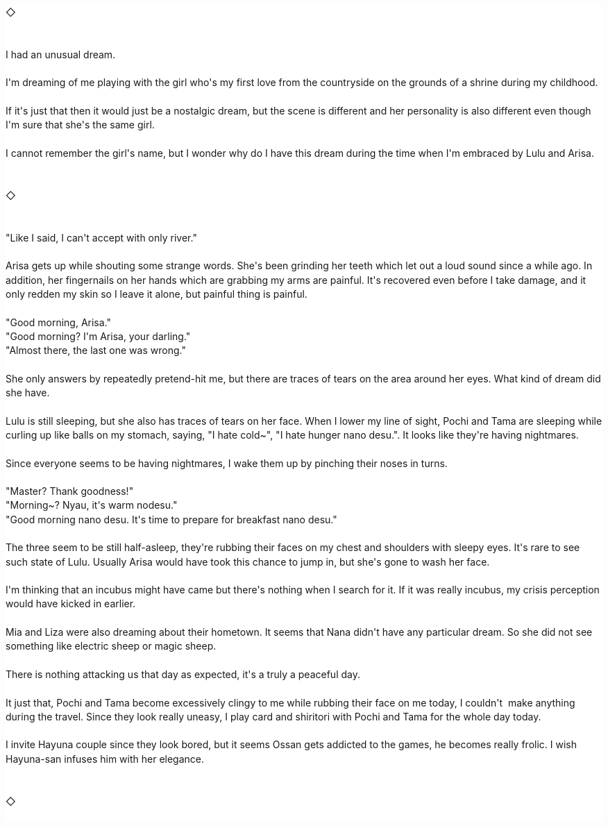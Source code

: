 ◇<br/>
<br/>
<br/>
I had an unusual dream.<br/>
<br/>
I'm dreaming of me playing with the girl who's my first love from the countryside on the grounds of a shrine during my childhood.<br/>
<br/>
If it's just that then it would just be a nostalgic dream, but the scene is different and her personality is also different even though I'm sure that she's the same girl.<br/>
<br/>
I cannot remember the girl's name, but I wonder why do I have this dream during the time when I'm embraced by Lulu and Arisa.<br/>
<br/>
<br/>
◇<br/>
<br/>
<br/>
"Like I said, I can't accept with only river."<br/>
<br/>
Arisa gets up while shouting some strange words. She's been grinding her teeth which let out a loud sound since a while ago. In addition, her fingernails on her hands which are grabbing my arms are painful. It's recovered even before I take damage, and it only redden my skin so I leave it alone, but painful thing is painful.<br/>
<br/>
"Good morning, Arisa."<br/>
"Good morning? I'm Arisa, your darling."<br/>
"Almost there, the last one was wrong."<br/>
<br/>
She only answers by repeatedly pretend-hit me, but there are traces of tears on the area around her eyes. What kind of dream did she have.<br/>
<br/>
Lulu is still sleeping, but she also has traces of tears on her face. When I lower my line of sight, Pochi and Tama are sleeping while curling up like balls on my stomach, saying, "I hate cold~", "I hate hunger nano desu.". It looks like they're having nightmares.<br/>
<br/>
Since everyone seems to be having nightmares, I wake them up by pinching their noses in turns.<br/>
<br/>
"Master? Thank goodness!"<br/>
"Morning~? Nyau, it's warm nodesu."<br/>
"Good morning nano desu. It's time to prepare for breakfast nano desu."<br/>
<br/>
The three seem to be still half-asleep, they're rubbing their faces on my chest and shoulders with sleepy eyes. It's rare to see such state of Lulu. Usually Arisa would have took this chance to jump in, but she's gone to wash her face.<br/>
<br/>
I'm thinking that an incubus might have came but there's nothing when I search for it. If it was really incubus, my crisis perception would have kicked in earlier.<br/>
<br/>
Mia and Liza were also dreaming about their hometown. It seems that Nana didn't have any particular dream. So she did not see something like electric sheep or magic sheep.<br/>
<br/>
There is nothing attacking us that day as expected, it's a truly a peaceful day.<br/>
<br/>
It just that, Pochi and Tama become excessively clingy to me while rubbing their face on me today, I couldn't  make anything during the travel. Since they look really uneasy, I play card and shiritori with Pochi and Tama for the whole day today.<br/>
<br/>
I invite Hayuna couple since they look bored, but it seems Ossan gets addicted to the games, he becomes really frolic. I wish Hayuna-san infuses him with her elegance.<br/>
<br/>
<br/>
◇<br/>
<br/>